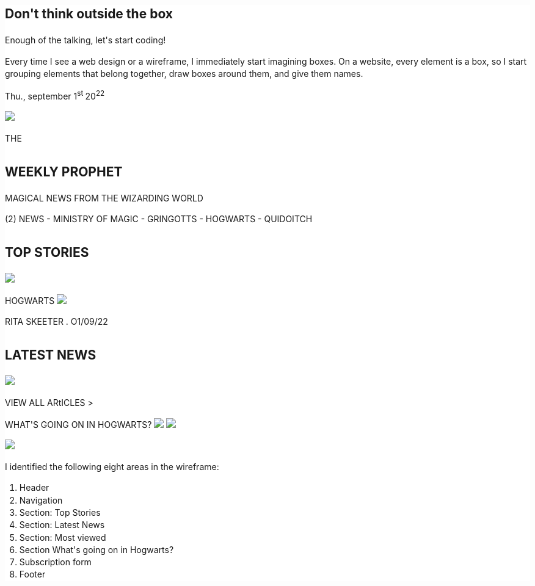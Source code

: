 ## Don't think outside the box

Enough of the talking, let's start coding!

Every time I see a web design or a wireframe, I immediately start imagining boxes. On a website, every element is a box, so I start grouping elements that belong together, draw boxes around them, and give them names.

Thu., september $1^{\text {st }} 20^{22}$

![](https://cdn.mathpix.com/cropped/2024_02_21_ad79e73fd853c3a0a865g-3.jpg?height=83&width=502&top_left_y=789&top_left_x=1849)

THE

## WEEKLY PROPHET

MAGICAL NEWS FROM THE WIZARDING WORLD

(2) NEWS - MINISTRY OF MAGIC - GRINGOTTS - HOGWARTS - QUIDOITCH

## TOP STORIES

![](https://cdn.mathpix.com/cropped/2024_02_21_ad79e73fd853c3a0a865g-3.jpg?height=596&width=1938&top_left_y=1500&top_left_x=328)

HOGWARTS
![](https://cdn.mathpix.com/cropped/2024_02_21_ad79e73fd853c3a0a865g-3.jpg?height=500&width=1102&top_left_y=1793&top_left_x=1284)

RITA SKEETER . O1/09/22

## LATEST NEWS

![](https://cdn.mathpix.com/cropped/2024_02_21_ad79e73fd853c3a0a865g-3.jpg?height=968&width=796&top_left_y=2516&top_left_x=366)

VIEW ALL ARtICLES >

WHAT'S GOING ON IN HOGWARTS?
![](https://cdn.mathpix.com/cropped/2024_02_21_ad79e73fd853c3a0a865g-3.jpg?height=914&width=308&top_left_y=2521&top_left_x=1226)
![](https://cdn.mathpix.com/cropped/2024_02_21_ad79e73fd853c3a0a865g-3.jpg?height=1590&width=1790&top_left_y=2355&top_left_x=536)

![](https://cdn.mathpix.com/cropped/2024_02_21_ad79e73fd853c3a0a865g-4.jpg?height=1764&width=2038&top_left_y=122&top_left_x=392)

I identified the following eight areas in the wireframe:

1. Header
2. Navigation
3. Section: Top Stories
4. Section: Latest News
5. Section: Most viewed
6. Section What's going on in Hogwarts?
7. Subscription form
8. Footer
